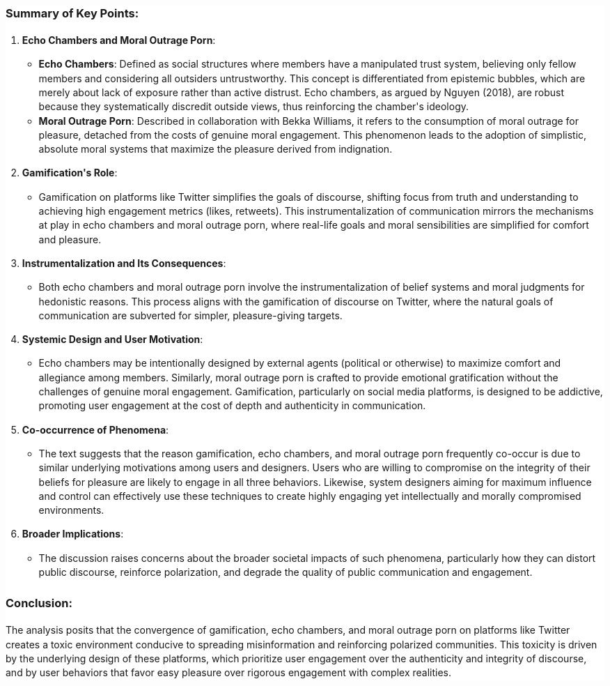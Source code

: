 ### Summary of Key Points:

1. **Echo Chambers and Moral Outrage Porn**: 
   - **Echo Chambers**: Defined as social structures where members have a manipulated trust system, believing only fellow members and considering all outsiders untrustworthy. This concept is differentiated from epistemic bubbles, which are merely about lack of exposure rather than active distrust. Echo chambers, as argued by Nguyen (2018), are robust because they systematically discredit outside views, thus reinforcing the chamber's ideology.
   - **Moral Outrage Porn**: Described in collaboration with Bekka Williams, it refers to the consumption of moral outrage for pleasure, detached from the costs of genuine moral engagement. This phenomenon leads to the adoption of simplistic, absolute moral systems that maximize the pleasure derived from indignation.

2. **Gamification's Role**: 
   - Gamification on platforms like Twitter simplifies the goals of discourse, shifting focus from truth and understanding to achieving high engagement metrics (likes, retweets). This instrumentalization of communication mirrors the mechanisms at play in echo chambers and moral outrage porn, where real-life goals and moral sensibilities are simplified for comfort and pleasure.

3. **Instrumentalization and Its Consequences**:
   - Both echo chambers and moral outrage porn involve the instrumentalization of belief systems and moral judgments for hedonistic reasons. This process aligns with the gamification of discourse on Twitter, where the natural goals of communication are subverted for simpler, pleasure-giving targets.

4. **Systemic Design and User Motivation**:
   - Echo chambers may be intentionally designed by external agents (political or otherwise) to maximize comfort and allegiance among members. Similarly, moral outrage porn is crafted to provide emotional gratification without the challenges of genuine moral engagement. Gamification, particularly on social media platforms, is designed to be addictive, promoting user engagement at the cost of depth and authenticity in communication.

5. **Co-occurrence of Phenomena**:
   - The text suggests that the reason gamification, echo chambers, and moral outrage porn frequently co-occur is due to similar underlying motivations among users and designers. Users who are willing to compromise on the integrity of their beliefs for pleasure are likely to engage in all three behaviors. Likewise, system designers aiming for maximum influence and control can effectively use these techniques to create highly engaging yet intellectually and morally compromised environments.

6. **Broader Implications**:
   - The discussion raises concerns about the broader societal impacts of such phenomena, particularly how they can distort public discourse, reinforce polarization, and degrade the quality of public communication and engagement.

### Conclusion:
The analysis posits that the convergence of gamification, echo chambers, and moral outrage porn on platforms like Twitter creates a toxic environment conducive to spreading misinformation and reinforcing polarized communities. This toxicity is driven by the underlying design of these platforms, which prioritize user engagement over the authenticity and integrity of discourse, and by user behaviors that favor easy pleasure over rigorous engagement with complex realities.
